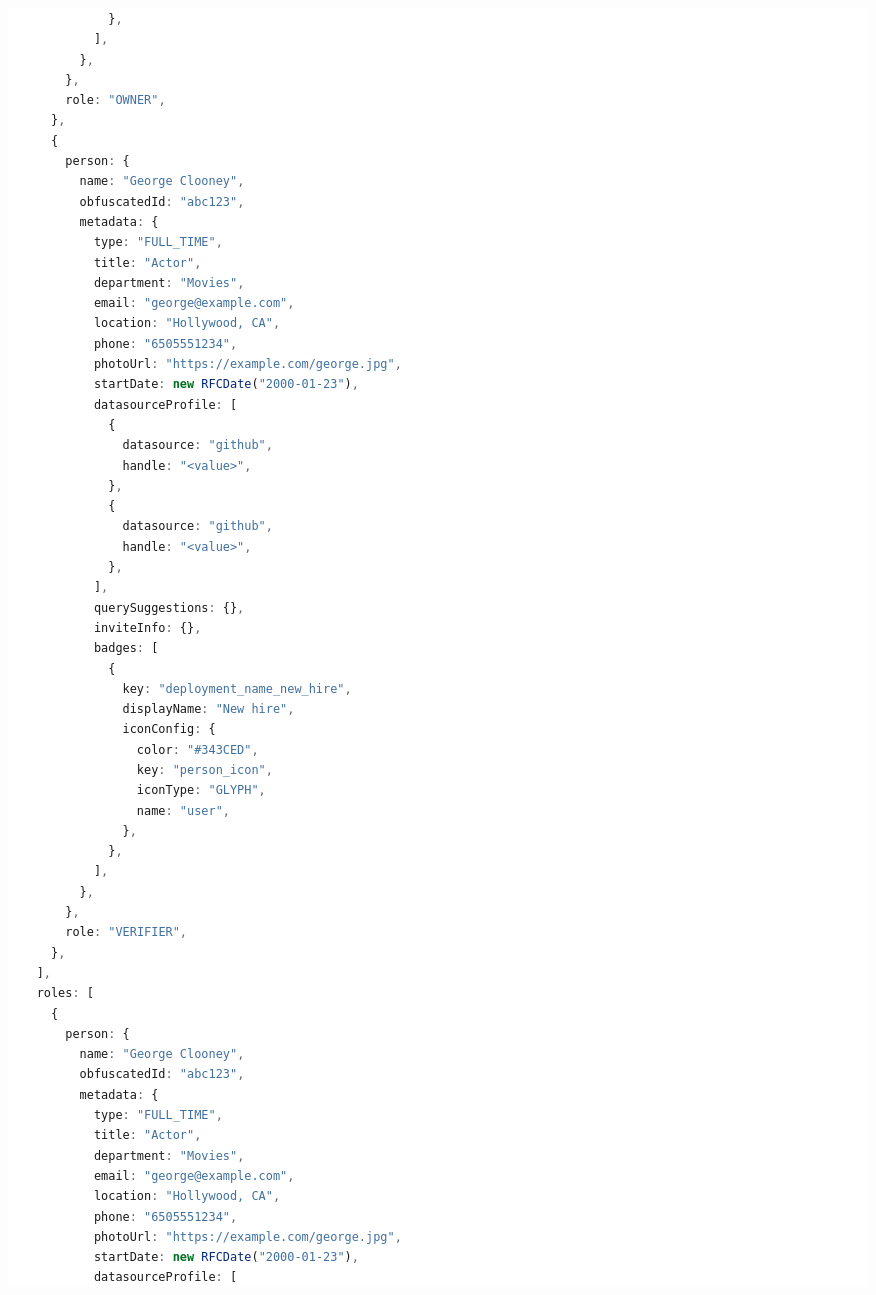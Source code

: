 ```typescript
              },
            ],
          },
        },
        role: "OWNER",
      },
      {
        person: {
          name: "George Clooney",
          obfuscatedId: "abc123",
          metadata: {
            type: "FULL_TIME",
            title: "Actor",
            department: "Movies",
            email: "george@example.com",
            location: "Hollywood, CA",
            phone: "6505551234",
            photoUrl: "https://example.com/george.jpg",
            startDate: new RFCDate("2000-01-23"),
            datasourceProfile: [
              {
                datasource: "github",
                handle: "<value>",
              },
              {
                datasource: "github",
                handle: "<value>",
              },
            ],
            querySuggestions: {},
            inviteInfo: {},
            badges: [
              {
                key: "deployment_name_new_hire",
                displayName: "New hire",
                iconConfig: {
                  color: "#343CED",
                  key: "person_icon",
                  iconType: "GLYPH",
                  name: "user",
                },
              },
            ],
          },
        },
        role: "VERIFIER",
      },
    ],
    roles: [
      {
        person: {
          name: "George Clooney",
          obfuscatedId: "abc123",
          metadata: {
            type: "FULL_TIME",
            title: "Actor",
            department: "Movies",
            email: "george@example.com",
            location: "Hollywood, CA",
            phone: "6505551234",
            photoUrl: "https://example.com/george.jpg",
            startDate: new RFCDate("2000-01-23"),
            datasourceProfile: [
```